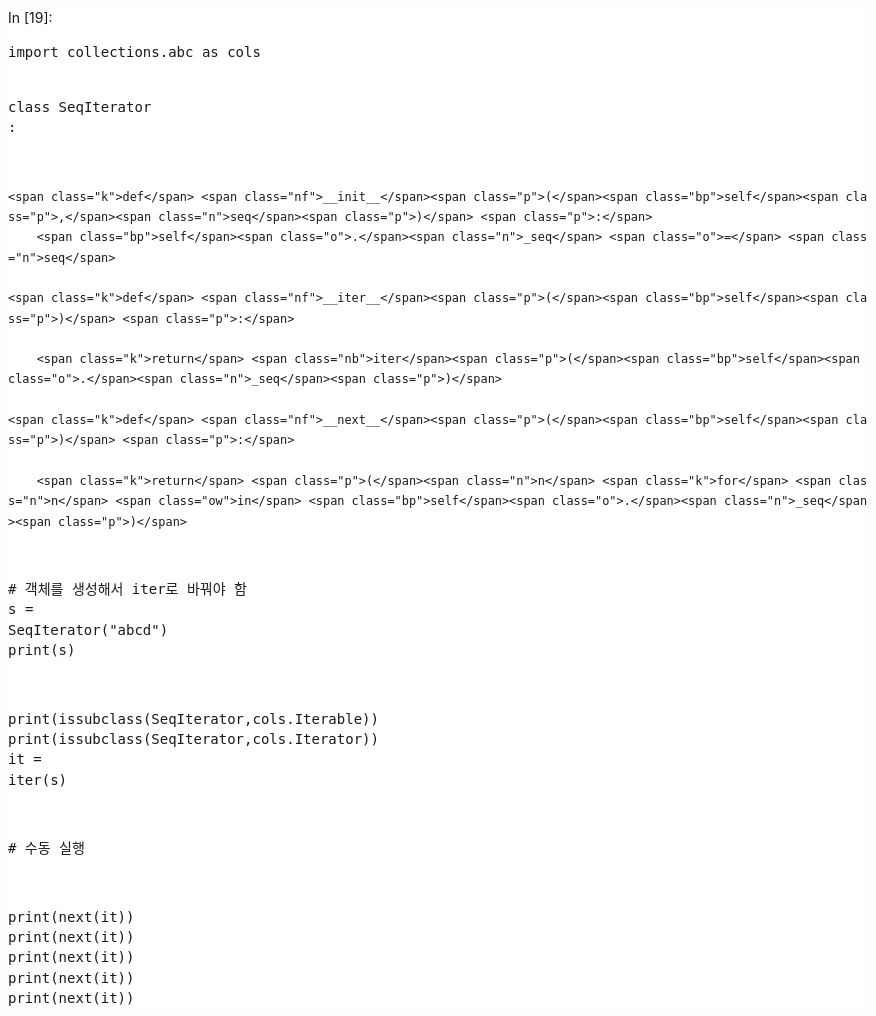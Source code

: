 </div>
</div>
</div>
<div class="cell border-box-sizing code_cell rendered">
<div class="input">
<div class="prompt input_prompt">In&nbsp;[19]:</div>
<div class="inner_cell">
    <div class="input_area">
<div class=" highlight hl-ipython3"><pre><span></span><span class="kn">import</span> <span class="nn">collections.abc</span> <span class="k">as</span> <span class="nn">cols</span> 

<span class="k">class</span> <span class="nc">SeqIterator</span> <span class="p">:</span>
    
    <span class="k">def</span> <span class="nf">__init__</span><span class="p">(</span><span class="bp">self</span><span class="p">,</span><span class="n">seq</span><span class="p">)</span> <span class="p">:</span>
        <span class="bp">self</span><span class="o">.</span><span class="n">_seq</span> <span class="o">=</span> <span class="n">seq</span>
        
    <span class="k">def</span> <span class="nf">__iter__</span><span class="p">(</span><span class="bp">self</span><span class="p">)</span> <span class="p">:</span>
        
        <span class="k">return</span> <span class="nb">iter</span><span class="p">(</span><span class="bp">self</span><span class="o">.</span><span class="n">_seq</span><span class="p">)</span>
        
    <span class="k">def</span> <span class="nf">__next__</span><span class="p">(</span><span class="bp">self</span><span class="p">)</span> <span class="p">:</span>
        
        <span class="k">return</span> <span class="p">(</span><span class="n">n</span> <span class="k">for</span> <span class="n">n</span> <span class="ow">in</span> <span class="bp">self</span><span class="o">.</span><span class="n">_seq</span><span class="p">)</span>
    
<span class="c1"># 객체를 생성해서 iter로 바꿔야 함</span>
<span class="n">s</span> <span class="o">=</span> <span class="n">SeqIterator</span><span class="p">(</span><span class="s2">&quot;abcd&quot;</span><span class="p">)</span>
<span class="nb">print</span><span class="p">(</span><span class="n">s</span><span class="p">)</span>


<span class="nb">print</span><span class="p">(</span><span class="nb">issubclass</span><span class="p">(</span><span class="n">SeqIterator</span><span class="p">,</span><span class="n">cols</span><span class="o">.</span><span class="n">Iterable</span><span class="p">))</span>
<span class="nb">print</span><span class="p">(</span><span class="nb">issubclass</span><span class="p">(</span><span class="n">SeqIterator</span><span class="p">,</span><span class="n">cols</span><span class="o">.</span><span class="n">Iterator</span><span class="p">))</span>
<span class="n">it</span> <span class="o">=</span> <span class="nb">iter</span><span class="p">(</span><span class="n">s</span><span class="p">)</span>

<span class="c1"># 수동 실행 </span>

<span class="nb">print</span><span class="p">(</span><span class="nb">next</span><span class="p">(</span><span class="n">it</span><span class="p">))</span>
<span class="nb">print</span><span class="p">(</span><span class="nb">next</span><span class="p">(</span><span class="n">it</span><span class="p">))</span>
<span class="nb">print</span><span class="p">(</span><span class="nb">next</span><span class="p">(</span><span class="n">it</span><span class="p">))</span>
<span class="nb">print</span><span class="p">(</span><span class="nb">next</span><span class="p">(</span><span class="n">it</span><span class="p">))</span>
<span class="nb">print</span><span class="p">(</span><span class="nb">next</span><span class="p">(</span><span class="n">it</span><span class="p">))</span>
</pre></div>
